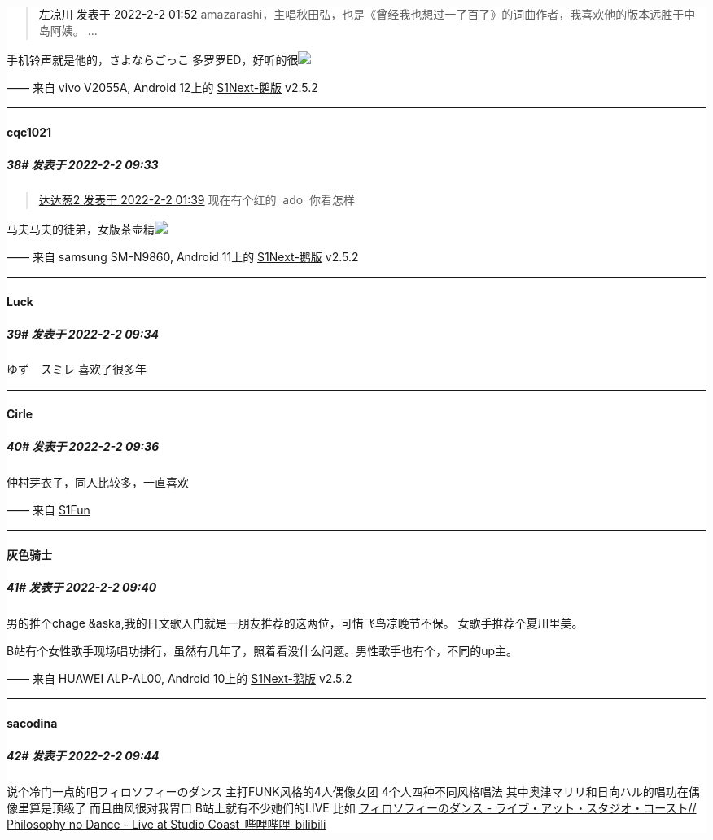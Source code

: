<blockquote><a href="httphttps://bbs.saraba1st.com/2b/forum.php?mod=redirect&amp;goto=findpost&amp;pid=54516998&amp;ptid=2050420" target="_blank">左凉川 发表于 2022-2-2 01:52</a>
amazarashi，主唱秋田弘，也是《曾经我也想过一了百了》的词曲作者，我喜欢他的版本远胜于中岛阿姨。 ...</blockquote>
手机铃声就是他的，さよならごっこ
多罗罗ED，好听的很<img src="https://static.saraba1st.com/image/smiley/face2017/072.png" referrerpolicy="no-referrer">

—— 来自 vivo V2055A, Android 12上的 [S1Next-鹅版](https://github.com/ykrank/S1-Next/releases) v2.5.2

*****

####  cqc1021  
##### 38#       发表于 2022-2-2 09:33

<blockquote><a href="httphttps://bbs.saraba1st.com/2b/forum.php?mod=redirect&amp;goto=findpost&amp;pid=54516942&amp;ptid=2050420" target="_blank">达达葱2 发表于 2022-2-2 01:39</a>
现在有个红的  ado  你看怎样</blockquote>
马夫马夫的徒弟，女版茶壶精<img src="https://static.saraba1st.com/image/smiley/face2017/067.png" referrerpolicy="no-referrer">

—— 来自 samsung SM-N9860, Android 11上的 [S1Next-鹅版](https://github.com/ykrank/S1-Next/releases) v2.5.2

*****

####  Luck  
##### 39#       发表于 2022-2-2 09:34

ゆず　スミレ 喜欢了很多年

*****

####  Cirle  
##### 40#       发表于 2022-2-2 09:36

仲村芽衣子，同人比较多，一直喜欢

—— 来自 [S1Fun](https://s1fun.koalcat.com)

*****

####  灰色骑士  
##### 41#       发表于 2022-2-2 09:40

男的推个chage &amp;aska,我的日文歌入门就是一朋友推荐的这两位，可惜飞鸟凉晚节不保。
女歌手推荐个夏川里美。

B站有个女性歌手现场唱功排行，虽然有几年了，照着看没什么问题。男性歌手也有个，不同的up主。

—— 来自 HUAWEI ALP-AL00, Android 10上的 [S1Next-鹅版](https://github.com/ykrank/S1-Next/releases) v2.5.2

*****

####  sacodina  
##### 42#       发表于 2022-2-2 09:44

说个冷门一点的吧フィロソフィーのダンス
主打FUNK风格的4人偶像女团
4个人四种不同风格唱法
其中奥津マリリ和日向ハル的唱功在偶像里算是顶级了
而且曲风很对我胃口
B站上就有不少她们的LIVE
比如
[フィロソフィーのダンス - ライブ・アット・スタジオ・コースト// Philosophy no Dance - Live at Studio Coast_哔哩哔哩_bilibili](https://www.bilibili.com/video/BV1Pz411b7qc)
